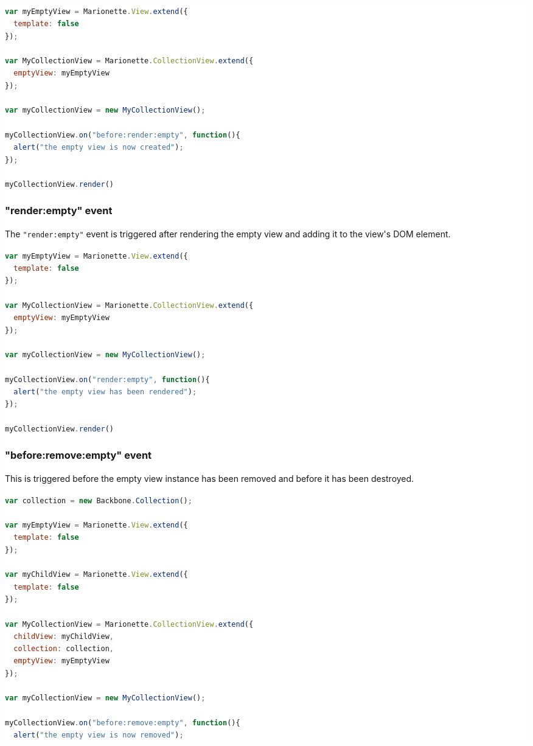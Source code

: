 ```js
var myEmptyView = Marionette.View.extend({
  template: false
});

var MyCollectionView = Marionette.CollectionView.extend({
  emptyView: myEmptyView
});

var myCollectionView = new MyCollectionView();

myCollectionView.on("before:render:empty", function(){
  alert("the empty view is now created");
});

myCollectionView.render()
```

### "render:empty" event

The `"render:empty"` event is triggered after rendering the empty view and adding it to the view's DOM element.

```js
var myEmptyView = Marionette.View.extend({
  template: false
});

var MyCollectionView = Marionette.CollectionView.extend({
  emptyView: myEmptyView
});

var myCollectionView = new MyCollectionView();

myCollectionView.on("render:empty", function(){
  alert("the empty view has been rendered");
});

myCollectionView.render()
```

### "before:remove:empty" event

This is triggered before the empty view instance has been removed and before it has been destroyed.

```js
var collection = new Backbone.Collection();

var myEmptyView = Marionette.View.extend({
  template: false
});

var myChildView = Marionette.View.extend({
  template: false
});

var MyCollectionView = Marionette.CollectionView.extend({
  childView: myChildView,
  collection: collection,
  emptyView: myEmptyView
});

var myCollectionView = new MyCollectionView();

myCollectionView.on("before:remove:empty", function(){
  alert("the empty view is now removed");
```